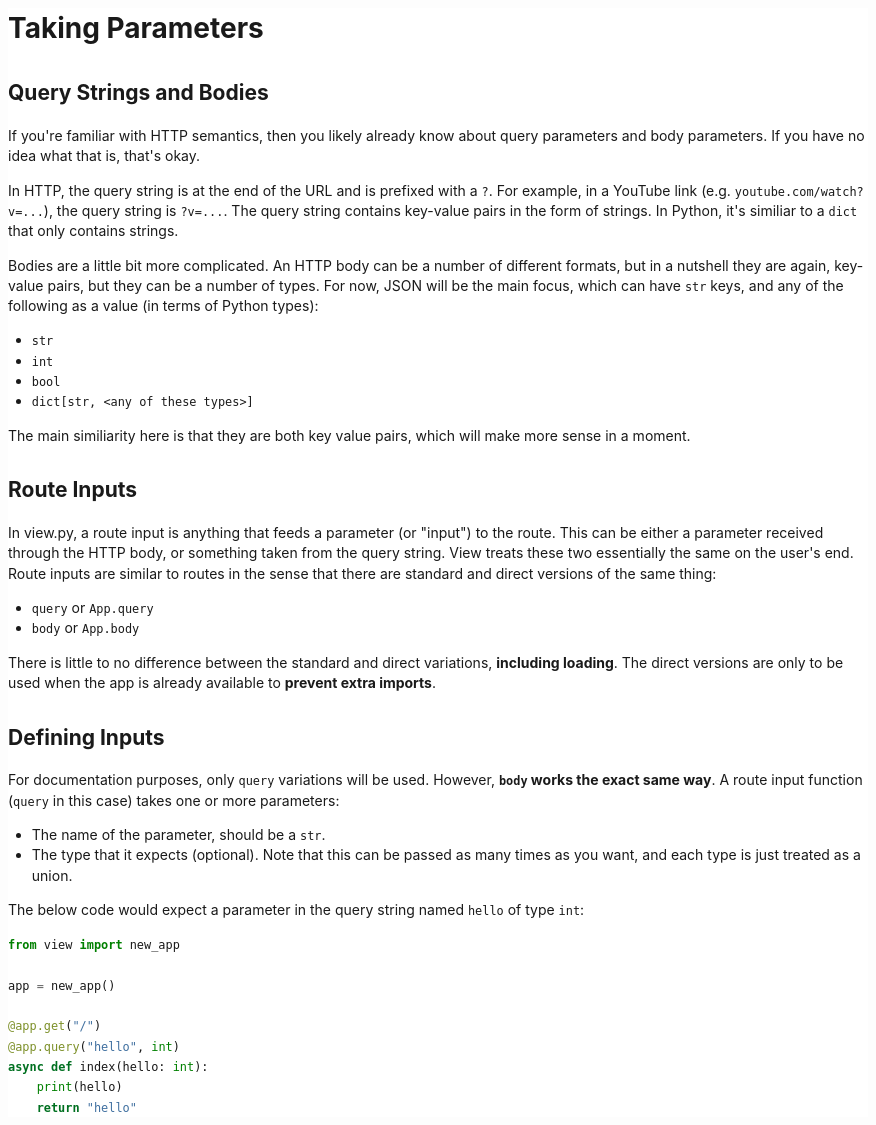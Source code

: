 # Taking Parameters

## Query Strings and Bodies

If you're familiar with HTTP semantics, then you likely already know about query parameters and body parameters. If you have no idea what that is, that's okay.

In HTTP, the query string is at the end of the URL and is prefixed with a `?`. For example, in a YouTube link (e.g. `youtube.com/watch?v=...`), the query string is `?v=...`. The query string contains key-value pairs in the form of strings. In Python, it's similiar to a `dict` that only contains strings.

Bodies are a little bit more complicated. An HTTP body can be a number of different formats, but in a nutshell they are again, key-value pairs, but they can be a number of types. For now, JSON will be the main focus, which can have `str` keys, and any of the following as a value (in terms of Python types):

-   `str`
-   `int`
-   `bool`
-   `dict[str, <any of these types>]`

The main similiarity here is that they are both key value pairs, which will make more sense in a moment.

## Route Inputs

In view.py, a route input is anything that feeds a parameter (or "input") to the route. This can be either a parameter received through the HTTP body, or something taken from the query string. View treats these two essentially the same on the user's end. Route inputs are similar to routes in the sense that there are standard and direct versions of the same thing:

-   `query` or `App.query`
-   `body` or `App.body`

There is little to no difference between the standard and direct variations, **including loading**. The direct versions are only to be used when the app is already available to **prevent extra imports**.

## Defining Inputs

For documentation purposes, only `query` variations will be used. However, **`body` works the exact same way**. A route input function (`query` in this case) takes one or more parameters:

-   The name of the parameter, should be a `str`.
-   The type that it expects (optional). Note that this can be passed as many times as you want, and each type is just treated as a union.

The below code would expect a parameter in the query string named `hello` of type `int`:

```py
from view import new_app

app = new_app()

@app.get("/")
@app.query("hello", int)
async def index(hello: int):
    print(hello)
    return "hello"
```

